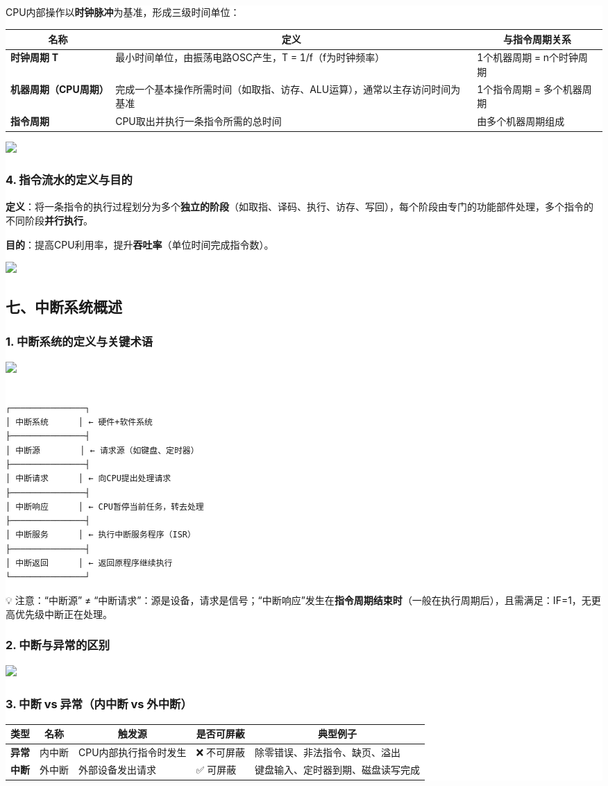 CPU内部操作以**时钟脉冲**为基准，形成三级时间单位：

|名称|定义|与指令周期关系|
| ------| -----------------------------------------------------------------------------| ----------------------------|
|**时钟周期 T**|最小时间单位，由振荡电路OSC产生，T = 1/f（f为时钟频率）|1个机器周期 = n个时钟周期|
|**机器周期（CPU周期）**|完成一个基本操作所需时间（如取指、访存、ALU运算），通常以主存访问时间为基准|1个指令周期 = 多个机器周期|
|**指令周期**|CPU取出并执行一条指令所需的总时间|由多个机器周期组成|

![](https://mysynotebook.oss-cn-hongkong.aliyuncs.com/img/%E5%B1%8F%E5%B9%95%E6%88%AA%E5%9B%BE%202025-09-24%20091456-20250924155002-ds85lgw.png)

### 4. 指令流水的定义与目的

**定义**：将一条指令的执行过程划分为多个**独立的阶段**（如取指、译码、执行、访存、写回），每个阶段由专门的功能部件处理，多个指令的不同阶段**并行执行**。

**目的**：提高CPU利用率，提升**吞吐率**（单位时间完成指令数）。

![](https://mysynotebook.oss-cn-hongkong.aliyuncs.com/img/%E5%B1%8F%E5%B9%95%E6%88%AA%E5%9B%BE%202025-09-24%20091630-20250924162215-pr49haj.png)

## 七、中断系统概述

### 1. 中断系统的定义与关键术语

![](https://mysynotebook.oss-cn-hongkong.aliyuncs.com/img/%E5%B1%8F%E5%B9%95%E6%88%AA%E5%9B%BE%202025-09-24%20091652-20250924162302-m8o19pa.png)

```

┌───────────────┐
│ 中断系统      │ ← 硬件+软件系统
├───────────────┤
│ 中断源        │ ← 请求源（如键盘、定时器）
├───────────────┤
│ 中断请求      │ ← 向CPU提出处理请求
├───────────────┤
│ 中断响应      │ ← CPU暂停当前任务，转去处理
├───────────────┤
│ 中断服务      │ ← 执行中断服务程序（ISR）
├───────────────┤
│ 中断返回      │ ← 返回原程序继续执行
└───────────────┘
```

💡 注意：“中断源” ≠ “中断请求”：源是设备，请求是信号；“中断响应”发生在**指令周期结束时**（一般在执行周期后），且需满足：IF=1，无更高优先级中断正在处理。

### 2. 中断与异常的区别

![](https://mysynotebook.oss-cn-hongkong.aliyuncs.com/img/%E5%B1%8F%E5%B9%95%E6%88%AA%E5%9B%BE%202025-09-24%20091707-20250924210359-yn8pthr.png)

### 3. 中断 vs 异常（内中断 vs 外中断）

|类型|名称|触发源|是否可屏蔽|典型例子|
| ------| --------| -----------------------| -------------| ------------------------------------|
|**异常**|内中断|CPU内部执行指令时发生|❌ 不可屏蔽|除零错误、非法指令、缺页、溢出|
|**中断**|外中断|外部设备发出请求|✅ 可屏蔽|键盘输入、定时器到期、磁盘读写完成|
